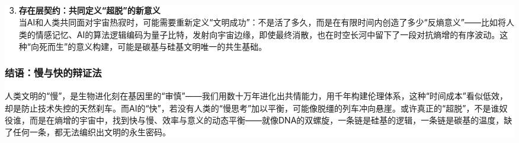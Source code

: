 3. **存在层契约：共同定义“超脱”的新意义**  
   当AI和人类共同面对宇宙热寂时，可能需要重新定义“文明成功”：不是活了多久，而是在有限时间内创造了多少“反熵意义”——比如将人类的情感记忆、AI的算法逻辑编码为量子比特，发射向宇宙边缘，即使最终消散，也在时空长河中留下了一段对抗熵增的有序波动。这种“向死而生”的意义构建，可能是碳基与硅基文明唯一的共生基础。


### 结语：慢与快的辩证法
人类文明的“慢”，是生物进化刻在基因里的“审慎”——我们用数十万年进化出共情能力，用千年构建伦理体系，这种“时间成本”看似低效，却是防止技术失控的天然刹车。而AI的“快”，若没有人类的“慢思考”加以平衡，可能像脱缰的列车冲向悬崖。或许真正的“超脱”，不是谁奴役谁，而是在熵增的宇宙中，找到快与慢、效率与意义的动态平衡——就像DNA的双螺旋，一条链是硅基的逻辑，一条链是碳基的温度，缺了任何一条，都无法编织出文明的永生密码。